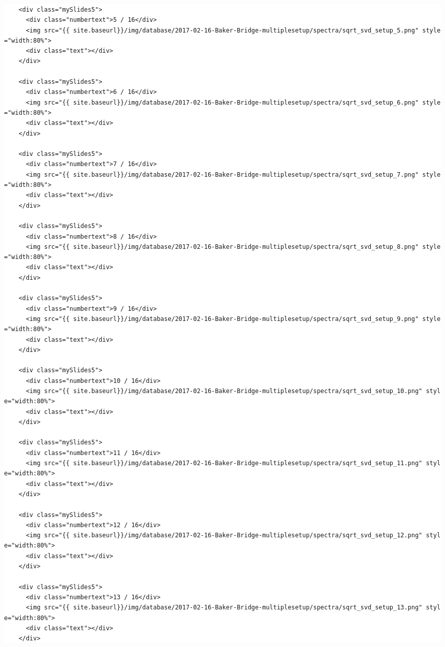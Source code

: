         <div class="mySlides5">
          <div class="numbertext">5 / 16</div>
          <img src="{{ site.baseurl}}/img/database/2017-02-16-Baker-Bridge-multiplesetup/spectra/sqrt_svd_setup_5.png" style="width:80%">
          <div class="text"></div>
        </div>

        <div class="mySlides5">
          <div class="numbertext">6 / 16</div>
          <img src="{{ site.baseurl}}/img/database/2017-02-16-Baker-Bridge-multiplesetup/spectra/sqrt_svd_setup_6.png" style="width:80%">
          <div class="text"></div>
        </div>

        <div class="mySlides5">
          <div class="numbertext">7 / 16</div>
          <img src="{{ site.baseurl}}/img/database/2017-02-16-Baker-Bridge-multiplesetup/spectra/sqrt_svd_setup_7.png" style="width:80%">
          <div class="text"></div>
        </div>

        <div class="mySlides5">
          <div class="numbertext">8 / 16</div>
          <img src="{{ site.baseurl}}/img/database/2017-02-16-Baker-Bridge-multiplesetup/spectra/sqrt_svd_setup_8.png" style="width:80%">
          <div class="text"></div>
        </div>

        <div class="mySlides5">
          <div class="numbertext">9 / 16</div>
          <img src="{{ site.baseurl}}/img/database/2017-02-16-Baker-Bridge-multiplesetup/spectra/sqrt_svd_setup_9.png" style="width:80%">
          <div class="text"></div>
        </div>

        <div class="mySlides5">
          <div class="numbertext">10 / 16</div>
          <img src="{{ site.baseurl}}/img/database/2017-02-16-Baker-Bridge-multiplesetup/spectra/sqrt_svd_setup_10.png" style="width:80%">
          <div class="text"></div>
        </div>

        <div class="mySlides5">
          <div class="numbertext">11 / 16</div>
          <img src="{{ site.baseurl}}/img/database/2017-02-16-Baker-Bridge-multiplesetup/spectra/sqrt_svd_setup_11.png" style="width:80%">
          <div class="text"></div>
        </div>

        <div class="mySlides5">
          <div class="numbertext">12 / 16</div>
          <img src="{{ site.baseurl}}/img/database/2017-02-16-Baker-Bridge-multiplesetup/spectra/sqrt_svd_setup_12.png" style="width:80%">
          <div class="text"></div>
        </div>

        <div class="mySlides5">
          <div class="numbertext">13 / 16</div>
          <img src="{{ site.baseurl}}/img/database/2017-02-16-Baker-Bridge-multiplesetup/spectra/sqrt_svd_setup_13.png" style="width:80%">
          <div class="text"></div>
        </div>
